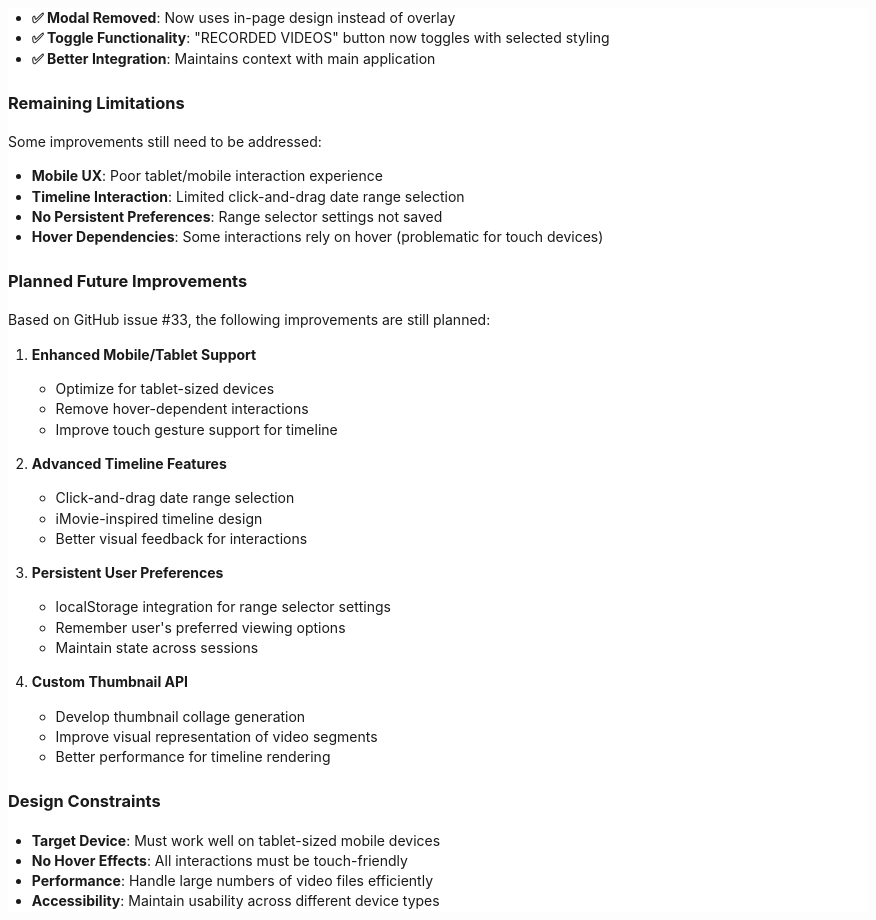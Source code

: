 - **✅ Modal Removed**: Now uses in-page design instead of overlay
- **✅ Toggle Functionality**: "RECORDED VIDEOS" button now toggles with selected styling
- **✅ Better Integration**: Maintains context with main application

### Remaining Limitations
Some improvements still need to be addressed:

- **Mobile UX**: Poor tablet/mobile interaction experience
- **Timeline Interaction**: Limited click-and-drag date range selection
- **No Persistent Preferences**: Range selector settings not saved
- **Hover Dependencies**: Some interactions rely on hover (problematic for touch devices)

### Planned Future Improvements
Based on GitHub issue #33, the following improvements are still planned:

1. **Enhanced Mobile/Tablet Support**
   - Optimize for tablet-sized devices
   - Remove hover-dependent interactions
   - Improve touch gesture support for timeline

2. **Advanced Timeline Features**
   - Click-and-drag date range selection
   - iMovie-inspired timeline design
   - Better visual feedback for interactions

3. **Persistent User Preferences**
   - localStorage integration for range selector settings
   - Remember user's preferred viewing options
   - Maintain state across sessions

4. **Custom Thumbnail API**
   - Develop thumbnail collage generation
   - Improve visual representation of video segments
   - Better performance for timeline rendering

### Design Constraints
- **Target Device**: Must work well on tablet-sized mobile devices
- **No Hover Effects**: All interactions must be touch-friendly
- **Performance**: Handle large numbers of video files efficiently
- **Accessibility**: Maintain usability across different device types